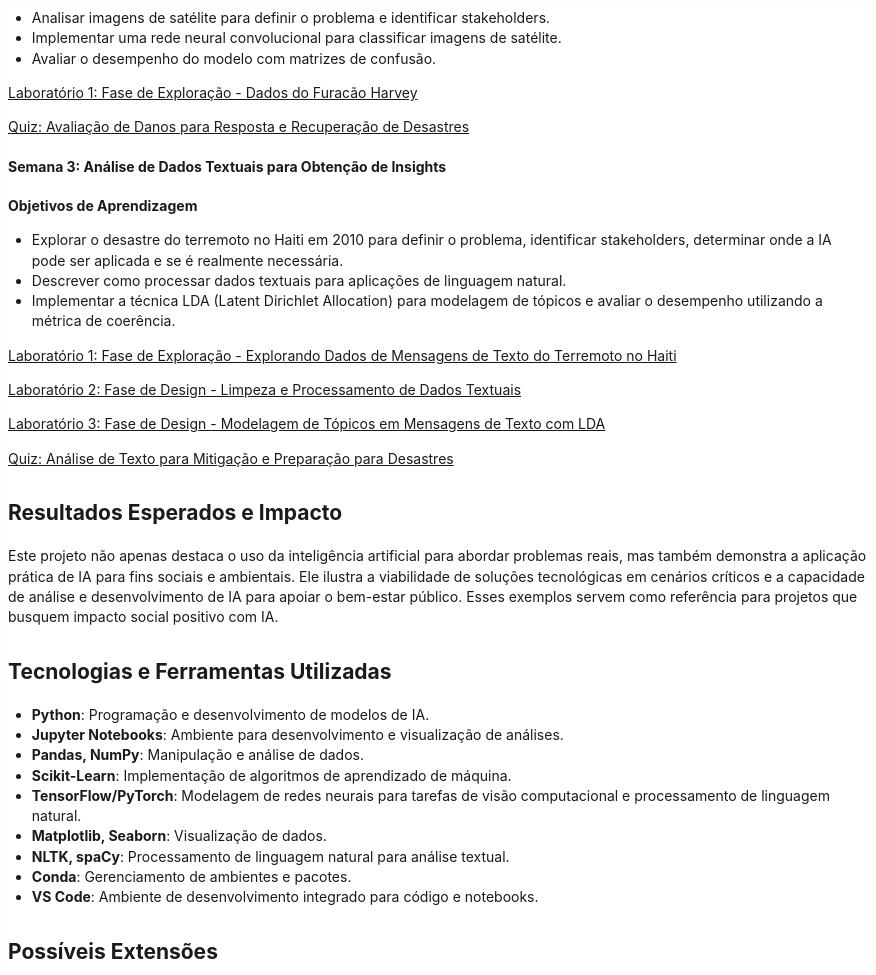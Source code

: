 - Analisar imagens de satélite para definir o problema e identificar stakeholders.
- Implementar uma rede neural convolucional para classificar imagens de satélite.
- Avaliar o desempenho do modelo com matrizes de confusão.

[Laboratório 1: Fase de Exploração - Dados do Furacão Harvey](Course-3/Week-2/C3_W2_Lab-1/C3_W2_L1_Hurricane_Harvey_Explore.ipynb)

[Quiz: Avaliação de Danos para Resposta e Recuperação de Desastres](Course-3/Week-2/C3_W2_Quiz.md)

#### Semana 3: Análise de Dados Textuais para Obtenção de Insights

**Objetivos de Aprendizagem**

- Explorar o desastre do terremoto no Haiti em 2010 para definir o problema, identificar stakeholders, determinar onde a IA pode ser aplicada e se é realmente necessária.
- Descrever como processar dados textuais para aplicações de linguagem natural.
- Implementar a técnica LDA (Latent Dirichlet Allocation) para modelagem de tópicos e avaliar o desempenho utilizando a métrica de coerência.

[Laboratório 1: Fase de Exploração - Explorando Dados de Mensagens de Texto do Terremoto no Haiti](Course-3/Week-3/C3_W3_Lab-1/C3_W3_Lab_1_Haiti_Earthquake_Explore.ipynb)

[Laboratório 2: Fase de Design - Limpeza e Processamento de Dados Textuais](Course-3/Week-3/C3_W3_Lab-2/C3_W3_Lab_2_Haiti_Earthquake_Design_1.ipynb)

[Laboratório 3: Fase de Design - Modelagem de Tópicos em Mensagens de Texto com LDA](Course-3/Week-3/C3_W3_Lab-3/C3_W3_Lab_3_Haiti_Earthquake_Design_2.ipynb)

[Quiz: Análise de Texto para Mitigação e Preparação para Desastres](Course-3/Week-3/C3_W3_Quiz.md)

## Resultados Esperados e Impacto

Este projeto não apenas destaca o uso da inteligência artificial para abordar problemas reais, mas também demonstra a aplicação prática de IA para fins sociais e ambientais. Ele ilustra a viabilidade de soluções tecnológicas em cenários críticos e a capacidade de análise e desenvolvimento de IA para apoiar o bem-estar público. Esses exemplos servem como referência para projetos que busquem impacto social positivo com IA.

## Tecnologias e Ferramentas Utilizadas

- **Python**: Programação e desenvolvimento de modelos de IA.
- **Jupyter Notebooks**: Ambiente para desenvolvimento e visualização de análises.
- **Pandas, NumPy**: Manipulação e análise de dados.
- **Scikit-Learn**: Implementação de algoritmos de aprendizado de máquina.
- **TensorFlow/PyTorch**: Modelagem de redes neurais para tarefas de visão computacional e processamento de linguagem natural.
- **Matplotlib, Seaborn**: Visualização de dados.
- **NLTK, spaCy**: Processamento de linguagem natural para análise textual.
- **Conda**: Gerenciamento de ambientes e pacotes.
- **VS Code**: Ambiente de desenvolvimento integrado para código e notebooks.

## Possíveis Extensões

